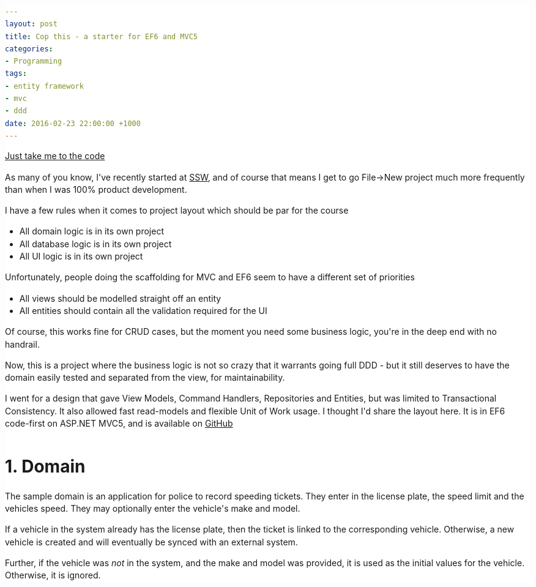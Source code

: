 ```yaml
---
layout: post
title: Cop this - a starter for EF6 and MVC5
categories:
- Programming
tags:
- entity framework
- mvc
- ddd
date: 2016-02-23 22:00:00 +1000
---
```

[Just take me to the code](https://github.com/xwipeoutx/CopThis)

As many of you know, I've recently started at [SSW](https://ssw.com.au), and of course that means I get to go File->New project much more frequently than when I was 100% product development.  

I have a few rules when it comes to project layout which should be par for the course

* All domain logic is in its own project
* All database logic is in its own project
* All UI logic is in its own project

Unfortunately, people doing the scaffolding for MVC and EF6 seem to have a different set of priorities

* All views should be modelled straight off an entity
* All entities should contain all the validation required for the UI

Of course, this works fine for CRUD cases, but the moment you need some business logic, you're in the deep end with no handrail.


Now, this is a project where the business logic is not so crazy that it warrants going full DDD - but it still deserves to have the domain easily tested and separated from the view, for maintainability.  

I went for a design that gave View Models, Command Handlers, Repositories and Entities, but was limited to Transactional Consistency.  It also allowed fast read-models and flexible Unit of Work usage.  I thought I'd share the layout here.  It is in EF6 code-first on ASP.NET MVC5, and is available on [GitHub](https://github.com/xwipeoutx/CopThis)

# 1. Domain

The sample domain is an application for police to record speeding tickets. They enter in the license plate, the speed limit and the vehicles speed.  They may optionally enter the vehicle's make and model.  

If a vehicle in the system already has the license plate, then the ticket is linked to the corresponding vehicle.  Otherwise, a new vehicle is created and will eventually be synced with an external system.

Further, if the vehicle was _not_ in the system, and the make and model was provided, it is used as the initial values for the vehicle.  Otherwise, it is ignored.
